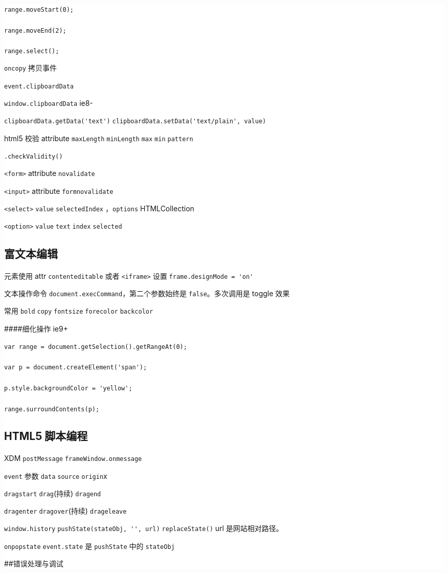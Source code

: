     range.moveStart(0);

    range.moveEnd(2);

    range.select();

`oncopy` 拷贝事件

`event.clipboardData` 

`window.clipboardData` ie8-

`clipboardData.getData('text')` `clipboardData.setData('text/plain', value)`

html5 校验 attribute `maxLength` `minLength` `max` `min` `pattern`

`.checkValidity()`

`<form>` attribute `novalidate`

`<input>` attribute `formnovalidate`

`<select>` `value` `selectedIndex` ，`options`  HTMLCollection

`<option>` `value` `text` `index` `selected`



## 富文本编辑

元素使用 attr `contenteditable` 或者 `<iframe>` 设置 `frame.designMode = 'on'`

文本操作命令 `document.execCommand`，第二个参数始终是 `false`。多次调用是 toggle 效果

常用 `bold` `copy` `fontsize` `forecolor` `backcolor` 

####细化操作 ie9+

    var range = document.getSelection().getRangeAt(0);

    var p = document.createElement('span');

    p.style.backgroundColor = 'yellow';

    range.surroundContents(p);



## HTML5 脚本编程

XDM `postMessage` `frameWindow.onmessage`

`event` 参数 `data` `source` `origin`x

`dragstart` `drag`(持续) `dragend`

`dragenter` `dragover`(持续) `drageleave` 

`window.history`  `pushState(stateObj, '', url)` `replaceState()` url 是网站相对路径。

`onpopstate`  `event.state` 是 `pushState` 中的 `stateObj`



##错误处理与调试
